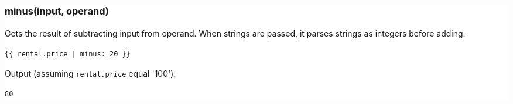 ### minus(input, operand)

Gets the result of subtracting input from operand. When strings are passed, it parses strings as integers before adding.

~~~django
{{ rental.price | minus: 20 }}
~~~

Output (assuming `rental.price` equal '100'):

~~~django
80
~~~
